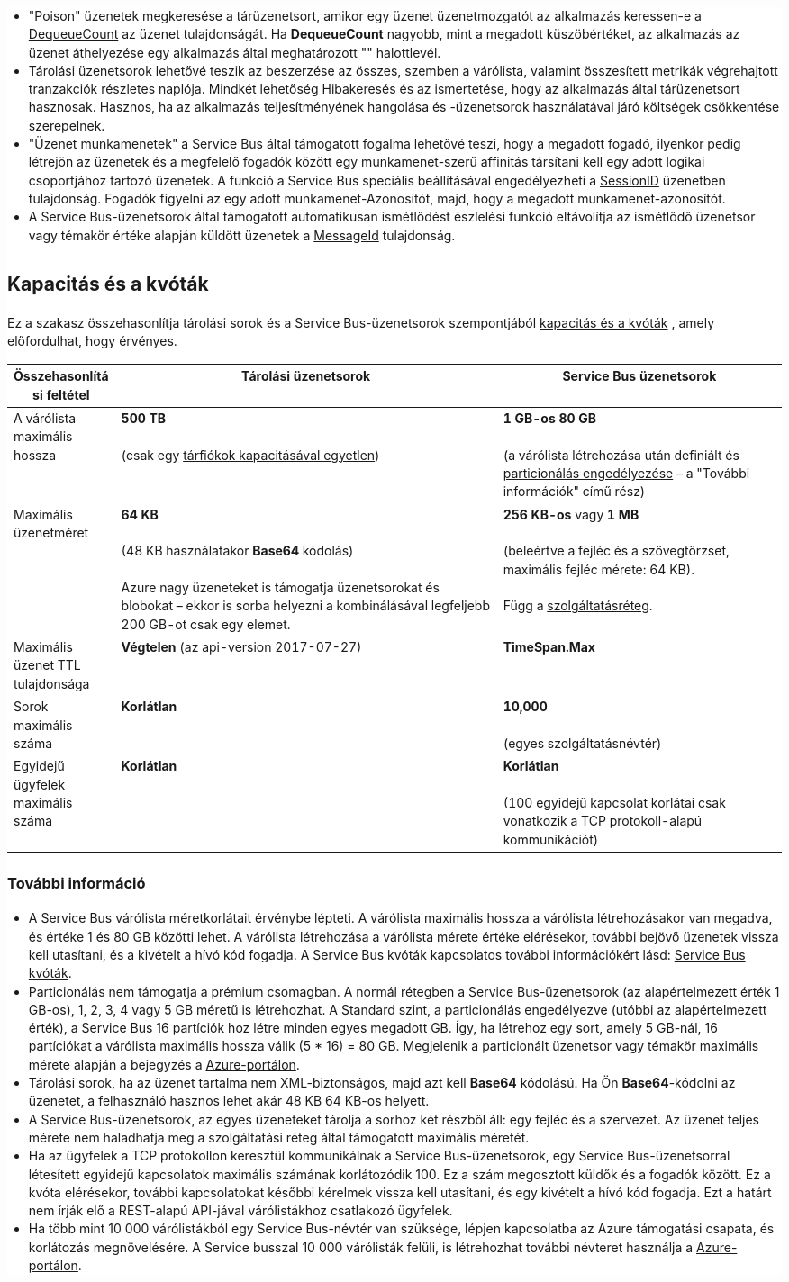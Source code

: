 * "Poison" üzenetek megkeresése a tárüzenetsort, amikor egy üzenet üzenetmozgatót az alkalmazás keressen-e a [DequeueCount](https://msdn.microsoft.com/library/azure/microsoft.windowsazure.storage.queue.cloudqueuemessage.dequeuecount.aspx) az üzenet tulajdonságát. Ha **DequeueCount** nagyobb, mint a megadott küszöbértéket, az alkalmazás az üzenet áthelyezése egy alkalmazás által meghatározott "" halottlevél.
* Tárolási üzenetsorok lehetővé teszik az beszerzése az összes, szemben a várólista, valamint összesített metrikák végrehajtott tranzakciók részletes naplója. Mindkét lehetőség Hibakeresés és az ismertetése, hogy az alkalmazás által tárüzenetsort hasznosak. Hasznos, ha az alkalmazás teljesítményének hangolása és -üzenetsorok használatával járó költségek csökkentése szerepelnek.
* "Üzenet munkamenetek" a Service Bus által támogatott fogalma lehetővé teszi, hogy a megadott fogadó, ilyenkor pedig létrejön az üzenetek és a megfelelő fogadók között egy munkamenet-szerű affinitás társítani kell egy adott logikai csoportjához tartozó üzenetek. A funkció a Service Bus speciális beállításával engedélyezheti a [SessionID](/dotnet/api/microsoft.servicebus.messaging.brokeredmessage.sessionid#Microsoft_ServiceBus_Messaging_BrokeredMessage_SessionId) üzenetben tulajdonság. Fogadók figyelni az egy adott munkamenet-Azonosítót, majd, hogy a megadott munkamenet-azonosítót.
* A Service Bus-üzenetsorok által támogatott automatikusan ismétlődést észlelési funkció eltávolítja az ismétlődő üzenetsor vagy témakör értéke alapján küldött üzenetek a [MessageId](/dotnet/api/microsoft.servicebus.messaging.brokeredmessage.messageid#Microsoft_ServiceBus_Messaging_BrokeredMessage_MessageId) tulajdonság.

## <a name="capacity-and-quotas"></a>Kapacitás és a kvóták
Ez a szakasz összehasonlítja tárolási sorok és a Service Bus-üzenetsorok szempontjából [kapacitás és a kvóták](service-bus-quotas.md) , amely előfordulhat, hogy érvényes.

| Összehasonlítási feltétel | Tárolási üzenetsorok | Service Bus üzenetsorok |
| --- | --- | --- |
| A várólista maximális hossza |**500 TB**<br/><br/>(csak egy [tárfiókok kapacitásával egyetlen](../storage/common/storage-introduction.md#queue-storage)) |**1 GB-os 80 GB**<br/><br/>(a várólista létrehozása után definiált és [particionálás engedélyezése](service-bus-partitioning.md) – a "További információk" című rész) |
| Maximális üzenetméret |**64 KB**<br/><br/>(48 KB használatakor **Base64** kódolás)<br/><br/>Azure nagy üzeneteket is támogatja üzenetsorokat és blobokat – ekkor is sorba helyezni a kombinálásával legfeljebb 200 GB-ot csak egy elemet. |**256 KB-os** vagy **1 MB**<br/><br/>(beleértve a fejléc és a szövegtörzset, maximális fejléc mérete: 64 KB).<br/><br/>Függ a [szolgáltatásréteg](service-bus-premium-messaging.md). |
| Maximális üzenet TTL tulajdonsága |**Végtelen** (az api-version 2017-07-27) |**TimeSpan.Max** |
| Sorok maximális száma |**Korlátlan** |**10,000**<br/><br/>(egyes szolgáltatásnévtér) |
| Egyidejű ügyfelek maximális száma |**Korlátlan** |**Korlátlan**<br/><br/>(100 egyidejű kapcsolat korlátai csak vonatkozik a TCP protokoll-alapú kommunikációt) |

### <a name="additional-information"></a>További információ
* A Service Bus várólista méretkorlátait érvénybe lépteti. A várólista maximális hossza a várólista létrehozásakor van megadva, és értéke 1 és 80 GB közötti lehet. A várólista létrehozása a várólista mérete értéke elérésekor, további bejövő üzenetek vissza kell utasítani, és a kivételt a hívó kód fogadja. A Service Bus kvóták kapcsolatos további információkért lásd: [Service Bus kvóták](service-bus-quotas.md).
* Particionálás nem támogatja a [prémium csomagban](service-bus-premium-messaging.md). A normál rétegben a Service Bus-üzenetsorok (az alapértelmezett érték 1 GB-os), 1, 2, 3, 4 vagy 5 GB méretű is létrehozhat. A Standard szint, a particionálás engedélyezve (utóbbi az alapértelmezett érték), a Service Bus 16 partíciók hoz létre minden egyes megadott GB. Így, ha létrehoz egy sort, amely 5 GB-nál, 16 partíciókat a várólista maximális hossza válik (5 * 16) = 80 GB. Megjelenik a particionált üzenetsor vagy témakör maximális mérete alapján a bejegyzés a [Azure-portálon][Azure portal].
* Tárolási sorok, ha az üzenet tartalma nem XML-biztonságos, majd azt kell **Base64** kódolású. Ha Ön **Base64**-kódolni az üzenetet, a felhasználó hasznos lehet akár 48 KB 64 KB-os helyett.
* A Service Bus-üzenetsorok, az egyes üzeneteket tárolja a sorhoz két részből áll: egy fejléc és a szervezet. Az üzenet teljes mérete nem haladhatja meg a szolgáltatási réteg által támogatott maximális méretét.
* Ha az ügyfelek a TCP protokollon keresztül kommunikálnak a Service Bus-üzenetsorok, egy Service Bus-üzenetsorral létesített egyidejű kapcsolatok maximális számának korlátozódik 100. Ez a szám megosztott küldők és a fogadók között. Ez a kvóta elérésekor, további kapcsolatokat későbbi kérelmek vissza kell utasítani, és egy kivételt a hívó kód fogadja. Ezt a határt nem írják elő a REST-alapú API-jával várólistákhoz csatlakozó ügyfelek.
* Ha több mint 10 000 várólistákból egy Service Bus-névtér van szüksége, lépjen kapcsolatba az Azure támogatási csapata, és korlátozás megnövelésére. A Service busszal 10 000 várólisták felüli, is létrehozhat további névteret használja a [Azure-portálon][Azure portal].


[Azure portal]: https://portal.azure.com